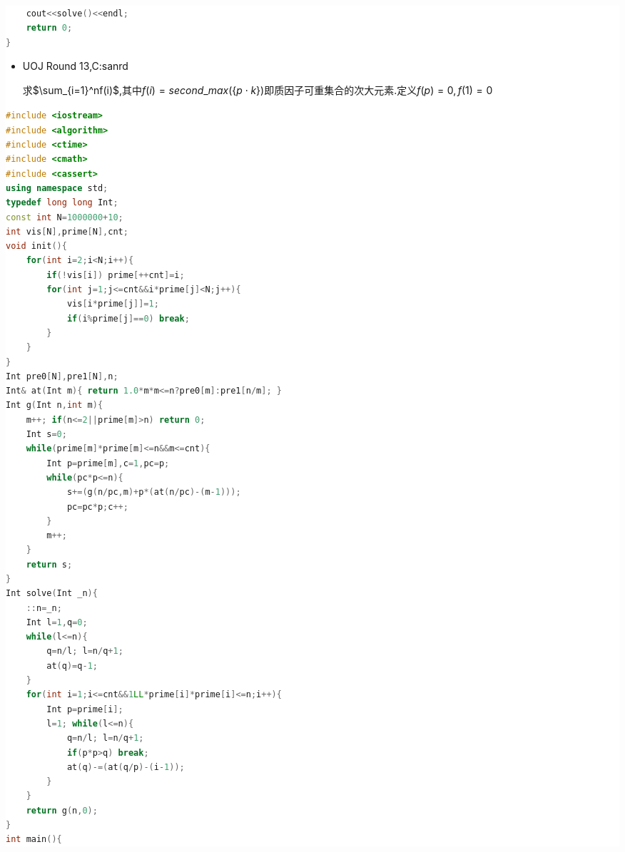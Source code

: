 ```cpp
	cout<<solve()<<endl;
	return 0;
}
```





- UOJ Round 13,C:sanrd

  求$\sum_{i=1}^nf(i)$,其中$f(i)=second\_max(\{p\cdot k\})$即质因子可重集合的次大元素.定义$f(p)=0,f(1)=0$



```cpp
#include <iostream>
#include <algorithm>
#include <ctime>
#include <cmath>
#include <cassert>
using namespace std;
typedef long long Int;
const int N=1000000+10;
int vis[N],prime[N],cnt;
void init(){
	for(int i=2;i<N;i++){
		if(!vis[i]) prime[++cnt]=i;
		for(int j=1;j<=cnt&&i*prime[j]<N;j++){
			vis[i*prime[j]]=1;
			if(i%prime[j]==0) break;
		}
	}
}
Int pre0[N],pre1[N],n;
Int& at(Int m){ return 1.0*m*m<=n?pre0[m]:pre1[n/m]; }
Int g(Int n,int m){
	m++; if(n<=2||prime[m]>n) return 0;
	Int s=0;
	while(prime[m]*prime[m]<=n&&m<=cnt){
		Int p=prime[m],c=1,pc=p;
		while(pc*p<=n){
			s+=(g(n/pc,m)+p*(at(n/pc)-(m-1)));
			pc=pc*p;c++;
		}
		m++;
	}
	return s;
}
Int solve(Int _n){
	::n=_n;
	Int l=1,q=0;
	while(l<=n){
		q=n/l; l=n/q+1;
		at(q)=q-1;
	}
	for(int i=1;i<=cnt&&1LL*prime[i]*prime[i]<=n;i++){
		Int p=prime[i];
		l=1; while(l<=n){
			q=n/l; l=n/q+1;
			if(p*p>q) break;
			at(q)-=(at(q/p)-(i-1));
		}
	}
	return g(n,0);
}
int main(){
```